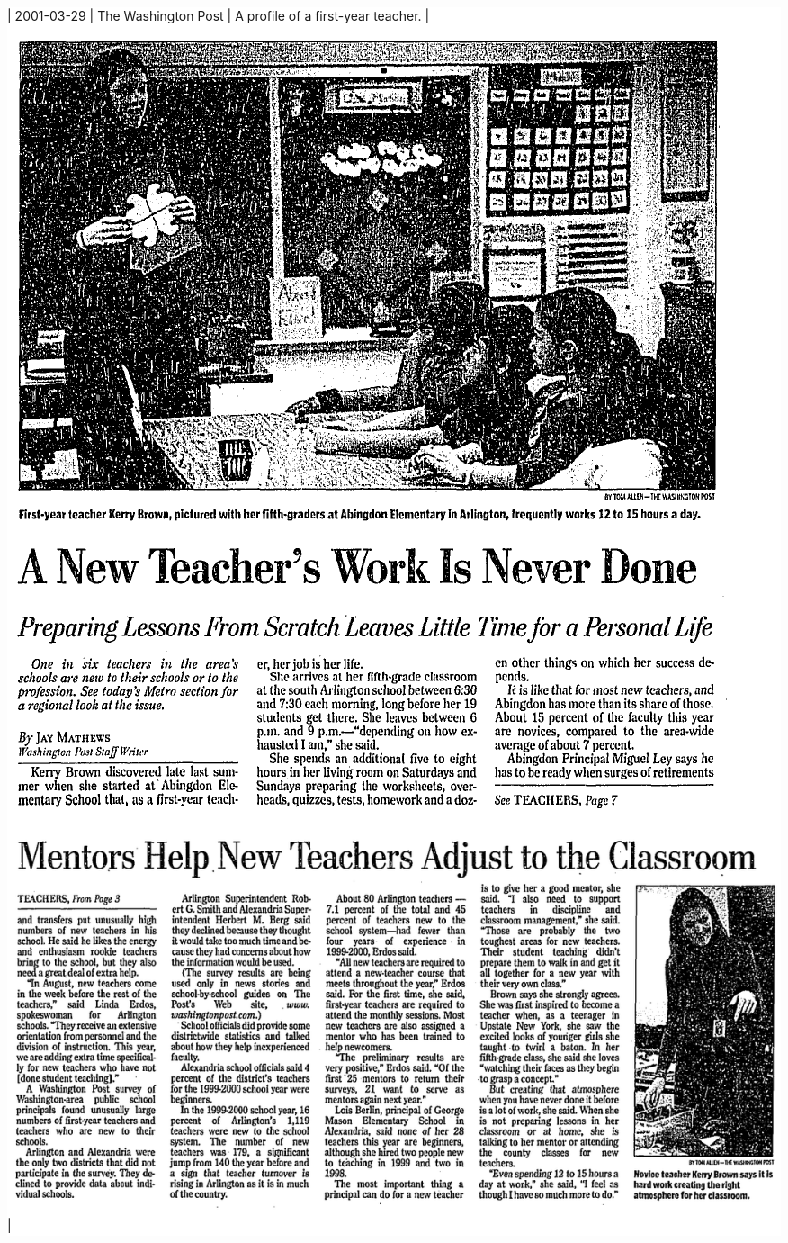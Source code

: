 | 2001-03-29 | The Washington Post | A profile of a first-year teacher. | ![](images/2001-03-29-1.webp)<br>![](images/2001-03-29-2.webp) |